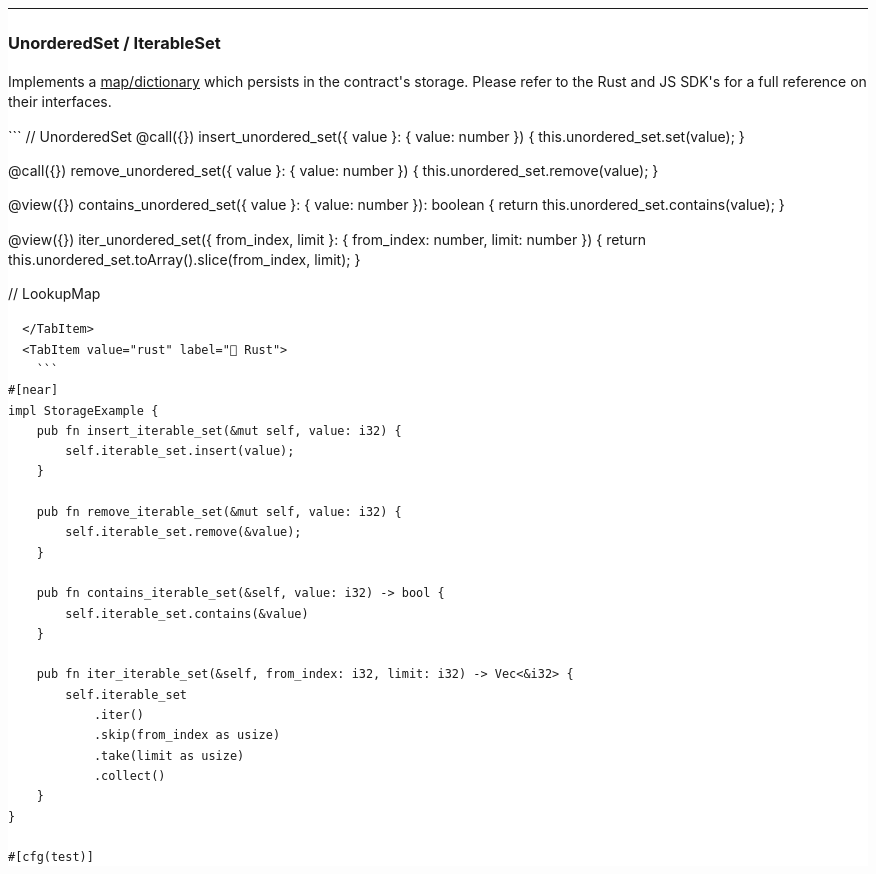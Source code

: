 <hr className="subsection" />

### UnorderedSet / IterableSet

Implements a [map/dictionary](https://en.wikipedia.org/wiki/Associative_array) which persists in the contract's storage. Please refer to the Rust and JS SDK's for a full reference on their interfaces.

<Tabs groupId="code-tabs">
  <TabItem value="js" label="🌐 JavaScript">
    ```
  // UnorderedSet
  @call({})
  insert_unordered_set({ value }: { value: number }) {
    this.unordered_set.set(value);
  }

  @call({})
  remove_unordered_set({ value }: { value: number }) {
    this.unordered_set.remove(value);
  }

  @view({})
  contains_unordered_set({ value }: { value: number }): boolean {
    return this.unordered_set.contains(value);
  }

  @view({})
  iter_unordered_set({ from_index, limit }: { from_index: number, limit: number }) {
    return this.unordered_set.toArray().slice(from_index, limit);
  }

  // LookupMap
```
  </TabItem>
  <TabItem value="rust" label="🦀 Rust">
    ```
#[near]
impl StorageExample {
    pub fn insert_iterable_set(&mut self, value: i32) {
        self.iterable_set.insert(value);
    }

    pub fn remove_iterable_set(&mut self, value: i32) {
        self.iterable_set.remove(&value);
    }

    pub fn contains_iterable_set(&self, value: i32) -> bool {
        self.iterable_set.contains(&value)
    }

    pub fn iter_iterable_set(&self, from_index: i32, limit: i32) -> Vec<&i32> {
        self.iterable_set
            .iter()
            .skip(from_index as usize)
            .take(limit as usize)
            .collect()
    }
}

#[cfg(test)]
```
  </TabItem>
</Tabs>
